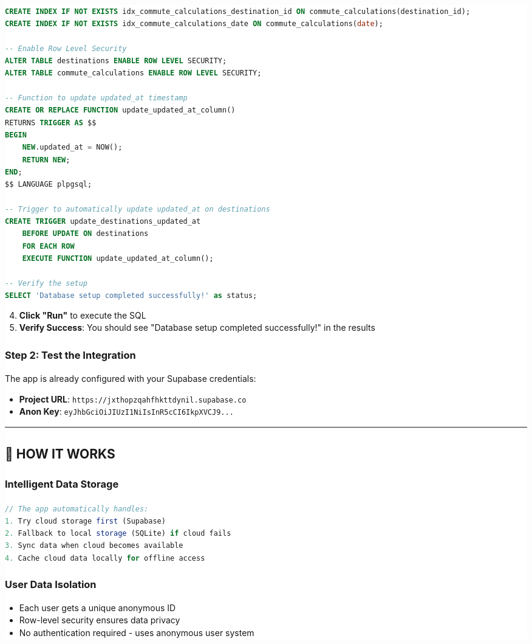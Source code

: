 ```sql
CREATE INDEX IF NOT EXISTS idx_commute_calculations_destination_id ON commute_calculations(destination_id);
CREATE INDEX IF NOT EXISTS idx_commute_calculations_date ON commute_calculations(date);

-- Enable Row Level Security
ALTER TABLE destinations ENABLE ROW LEVEL SECURITY;
ALTER TABLE commute_calculations ENABLE ROW LEVEL SECURITY;

-- Function to update updated_at timestamp
CREATE OR REPLACE FUNCTION update_updated_at_column()
RETURNS TRIGGER AS $$
BEGIN
    NEW.updated_at = NOW();
    RETURN NEW;
END;
$$ LANGUAGE plpgsql;

-- Trigger to automatically update updated_at on destinations
CREATE TRIGGER update_destinations_updated_at
    BEFORE UPDATE ON destinations
    FOR EACH ROW
    EXECUTE FUNCTION update_updated_at_column();

-- Verify the setup
SELECT 'Database setup completed successfully!' as status;
```

4. **Click "Run"** to execute the SQL
5. **Verify Success**: You should see "Database setup completed successfully!" in the results

### **Step 2: Test the Integration**

The app is already configured with your Supabase credentials:
- **Project URL**: `https://jxthopzqahfhkttdynil.supabase.co`
- **Anon Key**: `eyJhbGciOiJIUzI1NiIsInR5cCI6IkpXVCJ9...`

---

## 🎯 **HOW IT WORKS**

### **Intelligent Data Storage**
```typescript
// The app automatically handles:
1. Try cloud storage first (Supabase)
2. Fallback to local storage (SQLite) if cloud fails
3. Sync data when cloud becomes available
4. Cache cloud data locally for offline access
```

### **User Data Isolation**
- Each user gets a unique anonymous ID
- Row-level security ensures data privacy
- No authentication required - uses anonymous user system

